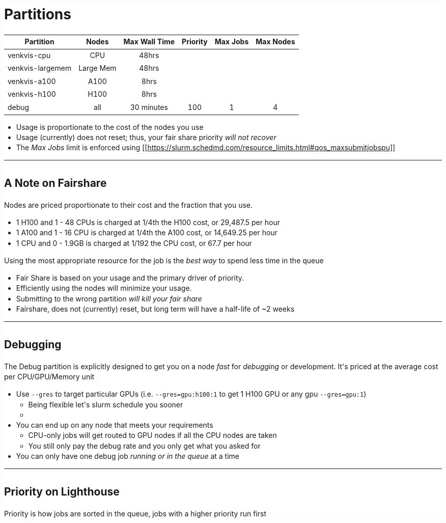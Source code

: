 # Partitions
| Partition        |   Nodes   | Max Wall Time | Priority | Max Jobs | Max Nodes |
| ---------------- | :-------: | :-----------: | :------: | :------: | :-------: |
| venkvis-cpu      |    CPU    |     48hrs     |          |          |           |
| venkvis-largemem | Large Mem |     48hrs     |          |          |           |
| venkvis-a100     |   A100    |     8hrs      |          |          |           |
| venkvis-h100     |   H100    |     8hrs      |          |          |           |
| debug            |    all    |  30 minutes   |   100    |    1     |     4     |
- Usage is proportionate to the cost of the nodes you use
- Usage (currently) does not reset; thus, your fair share priority *will not recover*
- The *Max Jobs* limit is enforced using [[https://slurm.schedmd.com/resource_limits.html#qos_maxsubmitjobspu]]

___
## A Note on Fairshare

Nodes are priced proportionate to their cost and the fraction that you use.
- 1 H100 and 1 - 48 CPUs is charged at 1/4th the H100 cost, or 29,487.5 per hour
- 1 A100 and 1 - 16 CPU is charged at 1/4th the A100 cost, or 14,649.25 per hour
- 1 CPU and 0 - 1.9GB is charged at 1/192 the CPU cost, or 67.7 per hour

Using the most appropriate resource for the job is the *best way* to spend less time in the queue
- Fair Share is based on your usage and the primary driver of priority.
- Efficiently using the nodes will minimize your usage.
- Submitting to the wrong partition *will kill your fair share*
- Fairshare, does not (currently) reset, but long term will have a half-life of ~2 weeks

---
## Debugging
The Debug partition is explicitly designed to get you on a node *fast* for *debugging* or development. It's priced at the average cost per CPU/GPU/Memory unit

- Use `--gres` to target particular GPUs (i.e. `--gres=gpu:h100:1` to get 1 H100 GPU or any gpu `--gres=gpu:1`)
    - Being flexible let's slurm schedule you sooner
    - 
- You can end up on any node that meets your requirements
    - CPU-only jobs will get routed to GPU nodes if all the CPU nodes are taken
    - You still only pay the debug rate and you only get what you asked for
- You can only have one debug job *running or in the queue* at a time

---
## Priority on Lighthouse

Priority is how jobs are sorted in the queue, jobs with a higher priority run first
